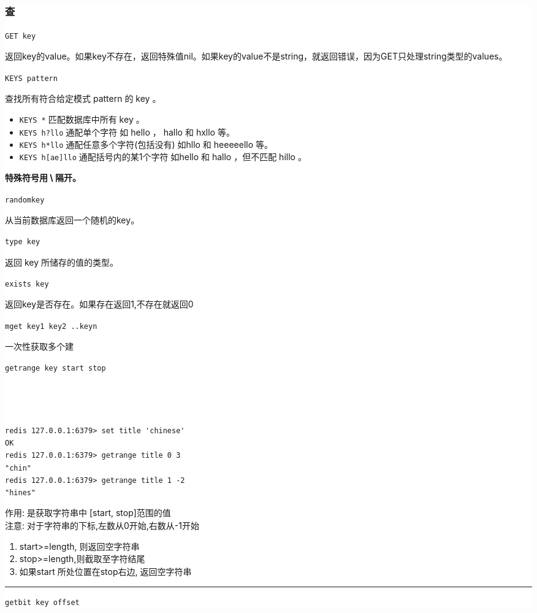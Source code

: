 ```
```
### **查**

    GET key
    

返回key的value。如果key不存在，返回特殊值nil。如果key的value不是string，就返回错误，因为GET只处理string类型的values。

    KEYS pattern
    

查找所有符合给定模式 pattern 的 key 。

* `KEYS *` 匹配数据库中所有 key 。
* `KEYS h?llo` 通配单个字符 如 hello ， hallo 和 hxllo 等。
* `KEYS h*llo` 通配任意多个字符(包括没有) 如hllo 和 heeeeello 等。
* `KEYS h[ae]llo` 通配括号内的某1个字符 如hello 和 hallo ，但不匹配 hillo 。


**特殊符号用 \ 隔开。**

    randomkey
    

从当前数据库返回一个随机的key。

    type key
    

返回 key 所储存的值的类型。

    exists key
    

返回key是否存在。如果存在返回1,不存在就返回0

    mget key1 key2 ..keyn
    

一次性获取多个建

    getrange key start stop
    

    

    redis 127.0.0.1:6379> set title 'chinese'
    OK
    redis 127.0.0.1:6379> getrange title 0 3
    "chin"
    redis 127.0.0.1:6379> getrange title 1 -2
    "hines"

作用: 是获取字符串中 [start, stop]范围的值   
注意: 对于字符串的下标,左数从0开始,右数从-1开始

1. start>=length, 则返回空字符串
1. stop>=length,则截取至字符结尾
1. 如果start 所处位置在stop右边, 返回空字符串


- - -

    getbit key offset
    

[0]: http://doc.redisfans.com/
